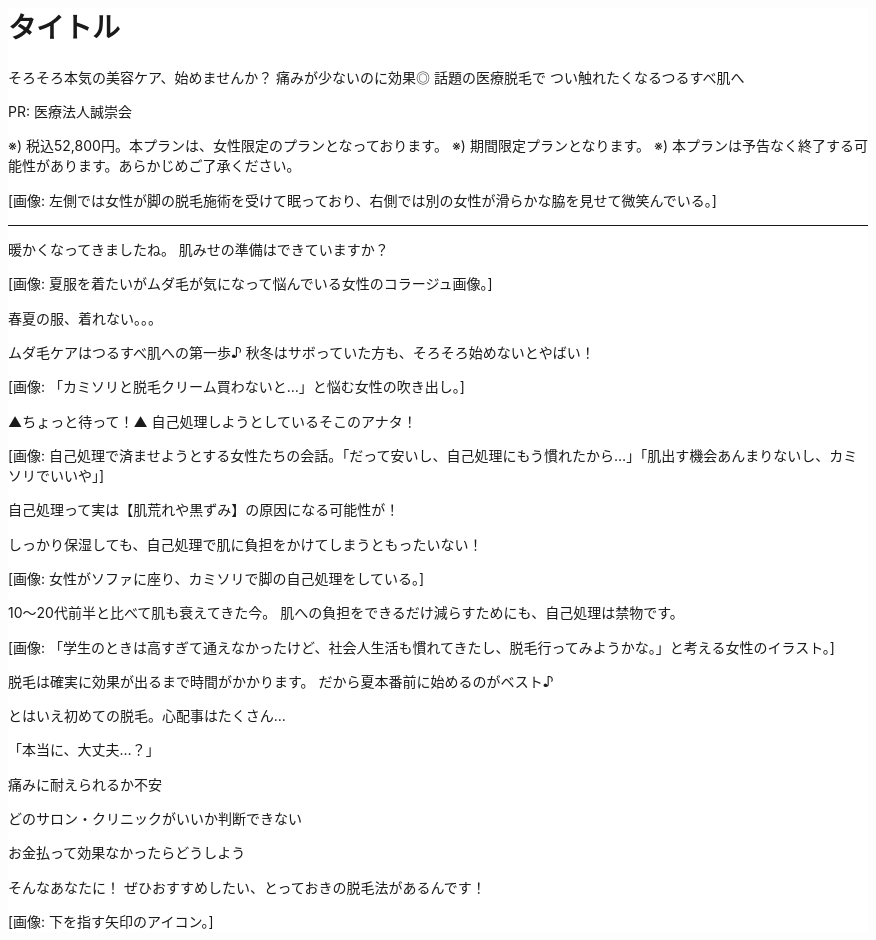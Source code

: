 
# タイトル
そろそろ本気の美容ケア、始めませんか？
痛みが少ないのに効果◎ 話題の医療脱毛で
つい触れたくなるつるすべ肌へ

PR: 医療法人誠崇会

※) 税込52,800円。本プランは、女性限定のプランとなっております。
※) 期間限定プランとなります。
※) 本プランは予告なく終了する可能性があります。あらかじめご了承ください。

[画像: 左側では女性が脚の脱毛施術を受けて眠っており、右側では別の女性が滑らかな脇を見せて微笑んでいる。]

---

暖かくなってきましたね。
肌みせの準備はできていますか？

[画像: 夏服を着たいがムダ毛が気になって悩んでいる女性のコラージュ画像。]

春夏の服、着れない。。。

ムダ毛ケアはつるすべ肌への第一歩♪
秋冬はサボっていた方も、そろそろ始めないとやばい！

[画像: 「カミソリと脱毛クリーム買わないと…」と悩む女性の吹き出し。]

▲ちょっと待って！▲
自己処理しようとしているそこのアナタ！

[画像: 自己処理で済ませようとする女性たちの会話。「だって安いし、自己処理にもう慣れたから…」「肌出す機会あんまりないし、カミソリでいいや」]

自己処理って実は【肌荒れや黒ずみ】の原因になる可能性が！

しっかり保湿しても、自己処理で肌に負担をかけてしまうともったいない！

[画像: 女性がソファに座り、カミソリで脚の自己処理をしている。]

10〜20代前半と比べて肌も衰えてきた今。
肌への負担をできるだけ減らすためにも、自己処理は禁物です。

[画像: 「学生のときは高すぎて通えなかったけど、社会人生活も慣れてきたし、脱毛行ってみようかな。」と考える女性のイラスト。]

脱毛は確実に効果が出るまで時間がかかります。
だから夏本番前に始めるのがベスト♪

とはいえ初めての脱毛。心配事はたくさん…

「本当に、大丈夫…？」

痛みに耐えられるか不安

どのサロン・クリニックがいいか判断できない

お金払って効果なかったらどうしよう

そんなあなたに！
ぜひおすすめしたい、とっておきの脱毛法があるんです！

[画像: 下を指す矢印のアイコン。]
